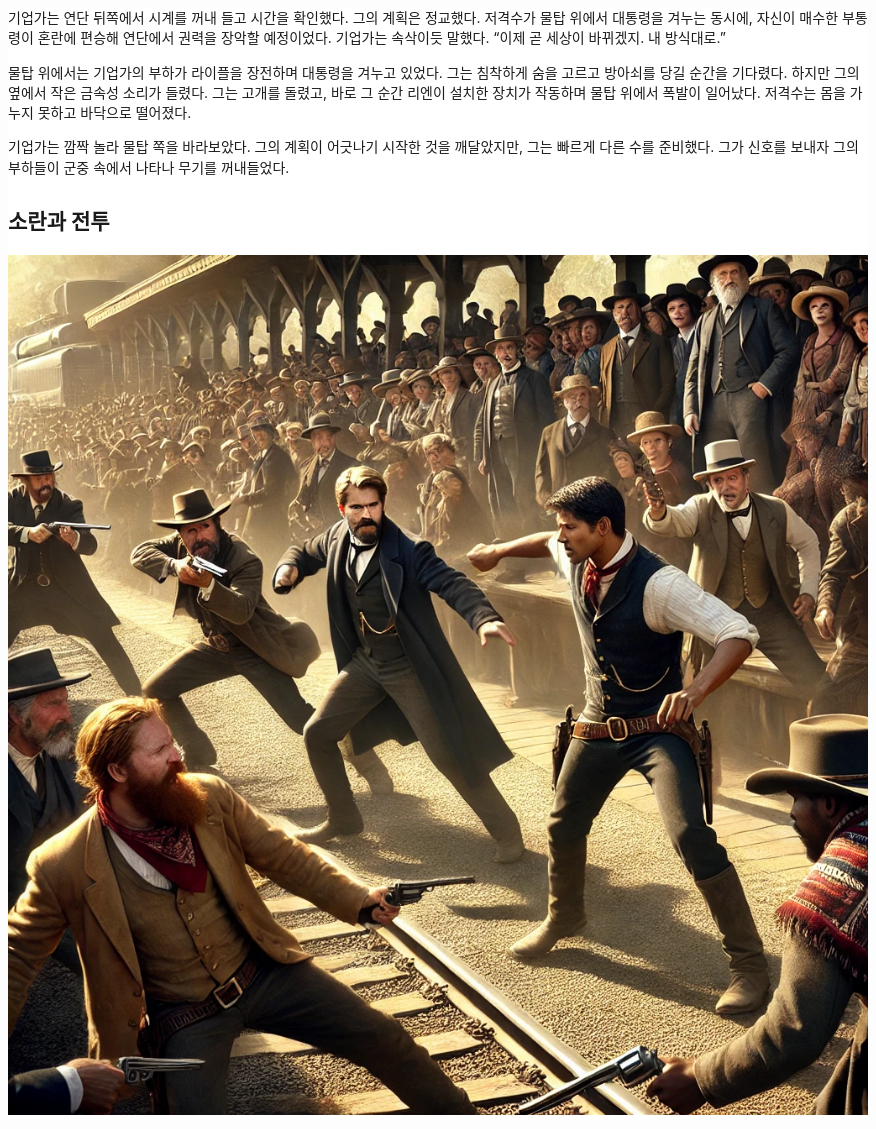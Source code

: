 기업가는 연단 뒤쪽에서 시계를 꺼내 들고 시간을 확인했다. 그의 계획은 정교했다. 저격수가 물탑 위에서 대통령을 겨누는 동시에, 자신이 매수한 부통령이 혼란에 편승해 연단에서 권력을 장악할 예정이었다. 기업가는 속삭이듯 말했다. “이제 곧 세상이 바뀌겠지. 내 방식대로.”

물탑 위에서는 기업가의 부하가 라이플을 장전하며 대통령을 겨누고 있었다. 그는 침착하게 숨을 고르고 방아쇠를 당길 순간을 기다렸다. 하지만 그의 옆에서 작은 금속성 소리가 들렸다. 그는 고개를 돌렸고, 바로 그 순간 리엔이 설치한 장치가 작동하며 물탑 위에서 폭발이 일어났다. 저격수는 몸을 가누지 못하고 바닥으로 떨어졌다.

기업가는 깜짝 놀라 물탑 쪽을 바라보았다. 그의 계획이 어긋나기 시작한 것을 깨달았지만, 그는 빠르게 다른 수를 준비했다. 그가 신호를 보내자 그의 부하들이 군중 속에서 나타나 무기를 꺼내들었다.

## 소란과 전투
![image](image/26.png)
